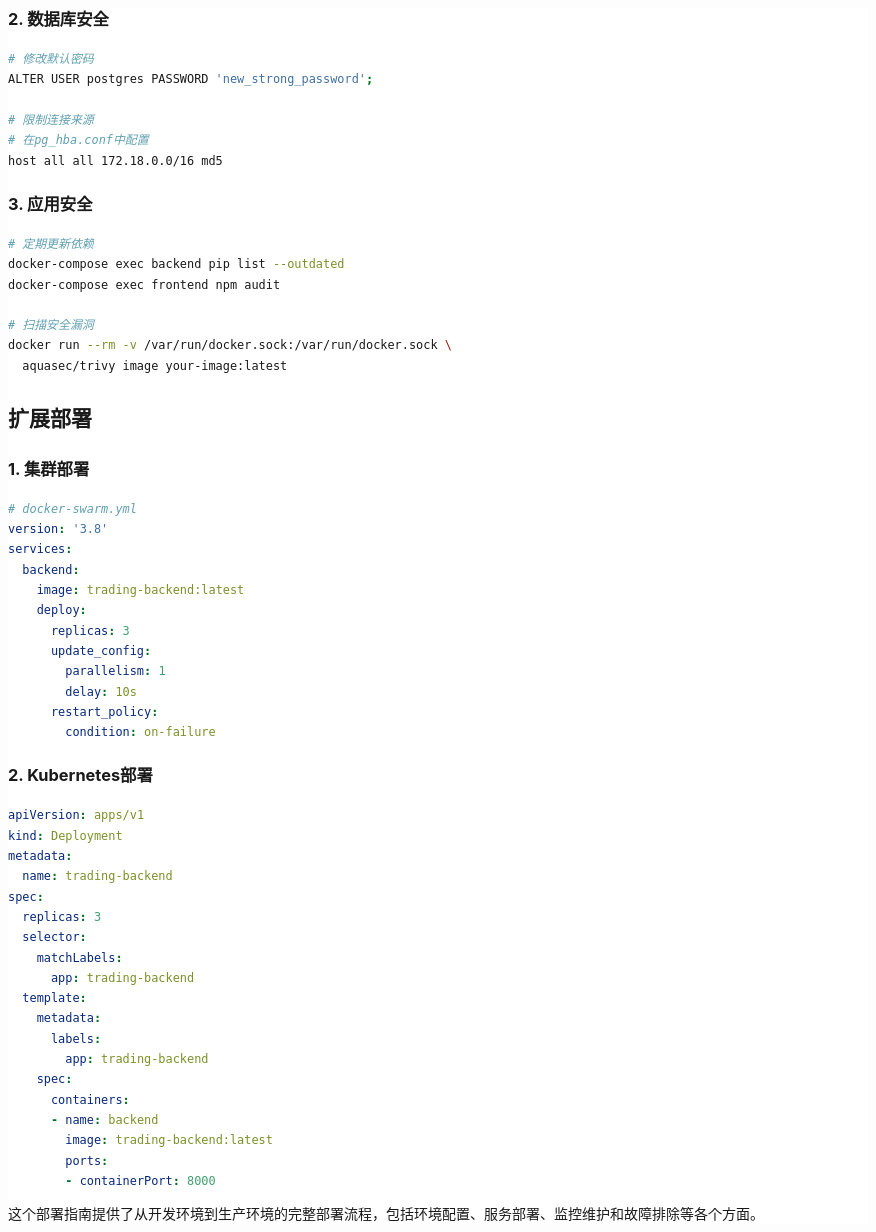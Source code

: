 ### 2. 数据库安全
```bash
# 修改默认密码
ALTER USER postgres PASSWORD 'new_strong_password';

# 限制连接来源
# 在pg_hba.conf中配置
host all all 172.18.0.0/16 md5
```

### 3. 应用安全
```bash
# 定期更新依赖
docker-compose exec backend pip list --outdated
docker-compose exec frontend npm audit

# 扫描安全漏洞
docker run --rm -v /var/run/docker.sock:/var/run/docker.sock \
  aquasec/trivy image your-image:latest
```

## 扩展部署

### 1. 集群部署
```yaml
# docker-swarm.yml
version: '3.8'
services:
  backend:
    image: trading-backend:latest
    deploy:
      replicas: 3
      update_config:
        parallelism: 1
        delay: 10s
      restart_policy:
        condition: on-failure
```

### 2. Kubernetes部署
```yaml
apiVersion: apps/v1
kind: Deployment
metadata:
  name: trading-backend
spec:
  replicas: 3
  selector:
    matchLabels:
      app: trading-backend
  template:
    metadata:
      labels:
        app: trading-backend
    spec:
      containers:
      - name: backend
        image: trading-backend:latest
        ports:
        - containerPort: 8000
```

这个部署指南提供了从开发环境到生产环境的完整部署流程，包括环境配置、服务部署、监控维护和故障排除等各个方面。